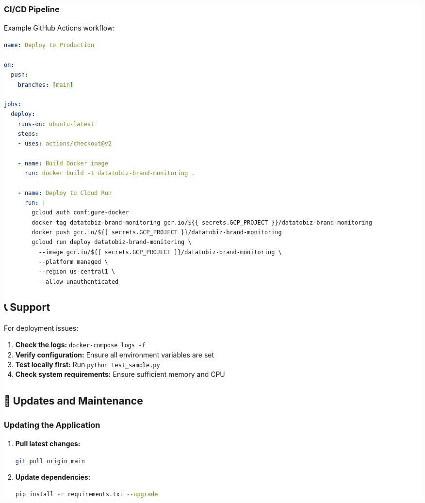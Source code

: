 ### CI/CD Pipeline

Example GitHub Actions workflow:

```yaml
name: Deploy to Production

on:
  push:
    branches: [main]

jobs:
  deploy:
    runs-on: ubuntu-latest
    steps:
    - uses: actions/checkout@v2
    
    - name: Build Docker image
      run: docker build -t datatobiz-brand-monitoring .
    
    - name: Deploy to Cloud Run
      run: |
        gcloud auth configure-docker
        docker tag datatobiz-brand-monitoring gcr.io/${{ secrets.GCP_PROJECT }}/datatobiz-brand-monitoring
        docker push gcr.io/${{ secrets.GCP_PROJECT }}/datatobiz-brand-monitoring
        gcloud run deploy datatobiz-brand-monitoring \
          --image gcr.io/${{ secrets.GCP_PROJECT }}/datatobiz-brand-monitoring \
          --platform managed \
          --region us-central1 \
          --allow-unauthenticated
```

## 📞 Support

For deployment issues:

1. **Check the logs:** `docker-compose logs -f`
2. **Verify configuration:** Ensure all environment variables are set
3. **Test locally first:** Run `python test_sample.py`
4. **Check system requirements:** Ensure sufficient memory and CPU

## 🔄 Updates and Maintenance

### Updating the Application

1. **Pull latest changes:**
   ```bash
   git pull origin main
   ```

2. **Update dependencies:**
   ```bash
   pip install -r requirements.txt --upgrade
   ```
